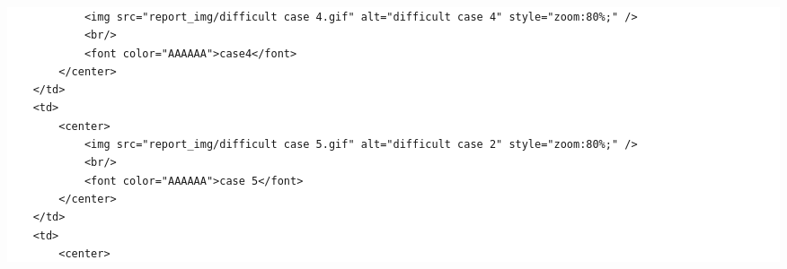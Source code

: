                 <img src="report_img/difficult case 4.gif" alt="difficult case 4" style="zoom:80%;" />
				<br/>
				<font color="AAAAAA">case4</font>
			</center>
		</td>
		<td>
			<center>
                <img src="report_img/difficult case 5.gif" alt="difficult case 2" style="zoom:80%;" />
				<br/>
				<font color="AAAAAA">case 5</font>
			</center>
		</td>
		<td>
			<center>